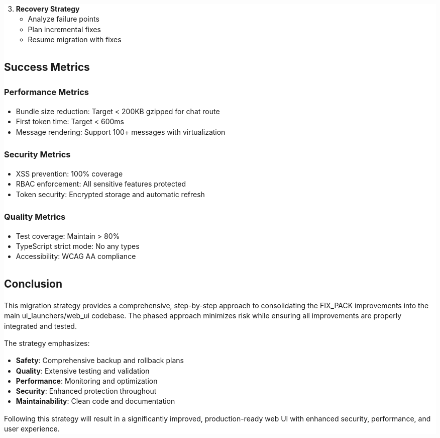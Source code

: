 3. **Recovery Strategy**
   - Analyze failure points
   - Plan incremental fixes
   - Resume migration with fixes

## Success Metrics

### Performance Metrics
- Bundle size reduction: Target < 200KB gzipped for chat route
- First token time: Target < 600ms
- Message rendering: Support 100+ messages with virtualization

### Security Metrics
- XSS prevention: 100% coverage
- RBAC enforcement: All sensitive features protected
- Token security: Encrypted storage and automatic refresh

### Quality Metrics
- Test coverage: Maintain > 80%
- TypeScript strict mode: No any types
- Accessibility: WCAG AA compliance

## Conclusion

This migration strategy provides a comprehensive, step-by-step approach to consolidating the FIX_PACK improvements into the main ui_launchers/web_ui codebase. The phased approach minimizes risk while ensuring all improvements are properly integrated and tested.

The strategy emphasizes:
- **Safety**: Comprehensive backup and rollback plans
- **Quality**: Extensive testing and validation
- **Performance**: Monitoring and optimization
- **Security**: Enhanced protection throughout
- **Maintainability**: Clean code and documentation

Following this strategy will result in a significantly improved, production-ready web UI with enhanced security, performance, and user experience.
